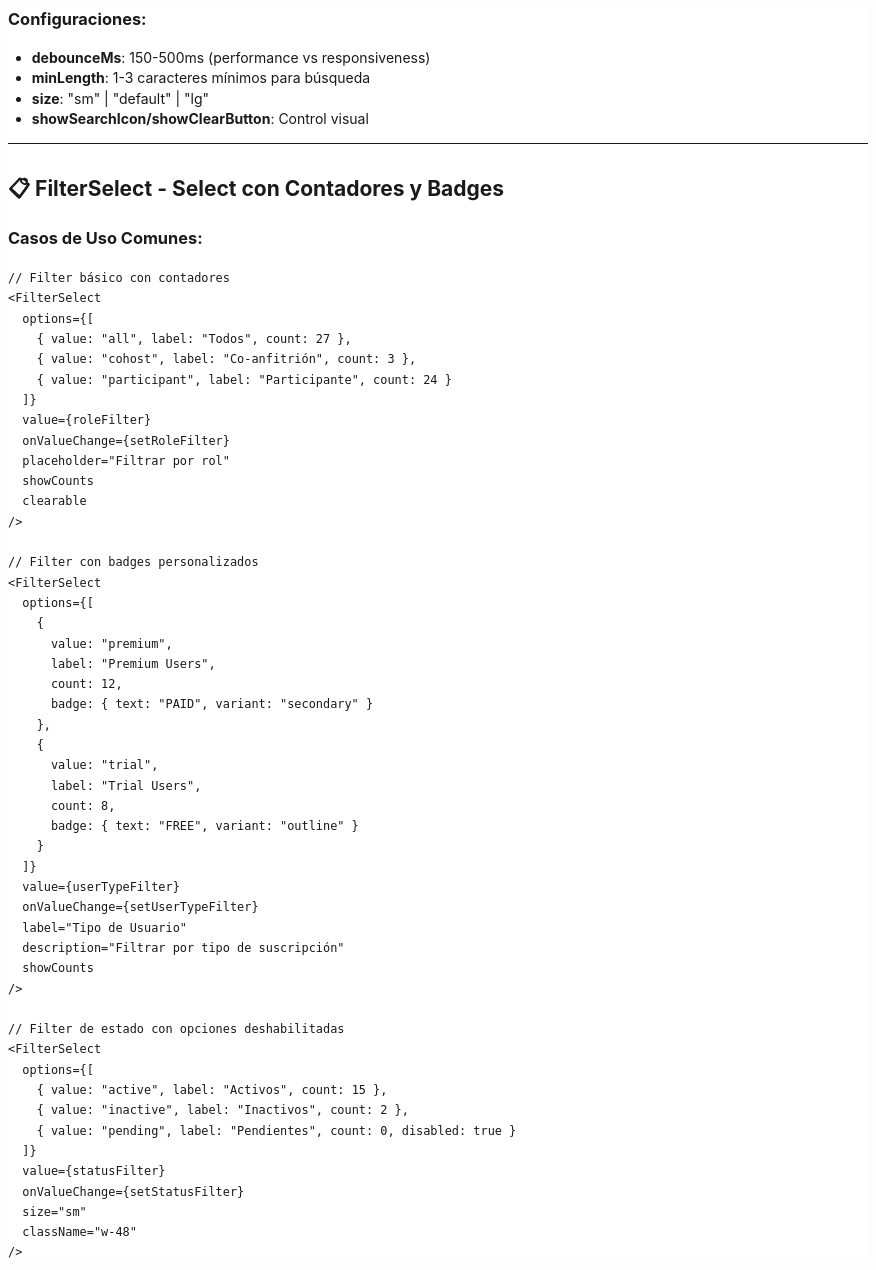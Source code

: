 ### Configuraciones:
- **debounceMs**: 150-500ms (performance vs responsiveness)
- **minLength**: 1-3 caracteres mínimos para búsqueda  
- **size**: "sm" | "default" | "lg"
- **showSearchIcon/showClearButton**: Control visual

---

## 📋 **FilterSelect** - Select con Contadores y Badges

### Casos de Uso Comunes:
```tsx
// Filter básico con contadores
<FilterSelect 
  options={[
    { value: "all", label: "Todos", count: 27 },
    { value: "cohost", label: "Co-anfitrión", count: 3 },
    { value: "participant", label: "Participante", count: 24 }
  ]}
  value={roleFilter}
  onValueChange={setRoleFilter}
  placeholder="Filtrar por rol"
  showCounts
  clearable
/>

// Filter con badges personalizados
<FilterSelect 
  options={[
    { 
      value: "premium", 
      label: "Premium Users", 
      count: 12,
      badge: { text: "PAID", variant: "secondary" }
    },
    { 
      value: "trial", 
      label: "Trial Users", 
      count: 8,
      badge: { text: "FREE", variant: "outline" }
    }
  ]}
  value={userTypeFilter}
  onValueChange={setUserTypeFilter}
  label="Tipo de Usuario"
  description="Filtrar por tipo de suscripción"
  showCounts
/>

// Filter de estado con opciones deshabilitadas
<FilterSelect 
  options={[
    { value: "active", label: "Activos", count: 15 },
    { value: "inactive", label: "Inactivos", count: 2 },
    { value: "pending", label: "Pendientes", count: 0, disabled: true }
  ]}
  value={statusFilter}
  onValueChange={setStatusFilter}
  size="sm"
  className="w-48"
/>
```
